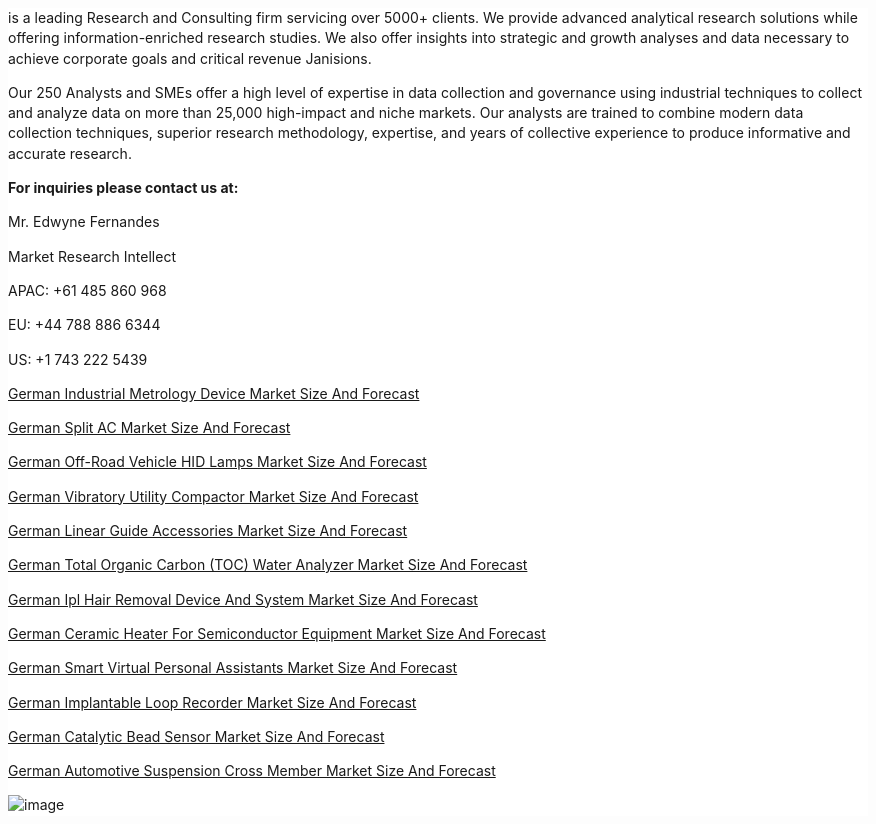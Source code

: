 is a leading Research and Consulting firm servicing over 5000+ clients. We provide advanced analytical research solutions while offering information-enriched research studies.&nbsp;</span>We also offer insights into strategic and growth analyses and data necessary to achieve corporate goals and critical revenue Janisions.</p><p><span class="">Our 250 Analysts and SMEs offer a high level of expertise in data collection and governance using industrial techniques to collect and analyze data on more than 25,000 high-impact and niche markets. Our analysts are trained to combine modern data collection techniques, superior research methodology, expertise, and years of collective experience to produce informative and accurate research.</span></p><p><strong>For inquiries please contact us at:</strong></p><p>Mr. Edwyne Fernandes</p><p>Market Research Intellect</p><p>APAC: +61 485 860 968</p><p>EU: +44 788 886 6344</p><p>US: +1 743 222 5439</p><p><a href="https://github.com/Gabbarshing/ClickSavvy/blob/main/Industrial-Metrology-Device-Market/China-Industrial-Metrology-Device-Market.md">German Industrial Metrology Device Market Size And Forecast</a></p><p><a href="https://github.com/Gabbarshing/ClickSavvy/blob/main/Split-AC-Market/China-Split-AC-Market.md">German Split AC Market Size And Forecast</a></p><p><a href="https://github.com/Gabbarshing/ClickSavvy/blob/main/Off-Road-Vehicle-HID-Lamps-Market/China-Off-Road-Vehicle-HID-Lamps-Market.md">German Off-Road Vehicle HID Lamps Market Size And Forecast</a></p><p><a href="https://github.com/Gabbarshing/ClickSavvy/blob/main/Vibratory-Utility-Compactor-Market/China-Vibratory-Utility-Compactor-Market.md">German Vibratory Utility Compactor Market Size And Forecast</a></p><p><a href="https://github.com/Gabbarshing/ClickSavvy/blob/main/Linear-Guide-Accessories-Market/China-Linear-Guide-Accessories-Market.md">German Linear Guide Accessories Market Size And Forecast</a></p><p><a href="https://github.com/Gabbarshing/ClickSavvy/blob/main/Total-Organic-Carbon-(TOC)-Water-Analyzer-Market/China-Total-Organic-Carbon-(TOC)-Water-Analyzer-Market.md">German Total Organic Carbon (TOC) Water Analyzer Market Size And Forecast</a></p><p><a href="https://github.com/Gabbarshing/ClickSavvy/blob/main/Ipl-Hair-Removal-Device-And-System-Market/China-Ipl-Hair-Removal-Device-And-System-Market.md">German Ipl Hair Removal Device And System Market Size And Forecast</a></p><p><a href="https://github.com/Gabbarshing/ClickSavvy/blob/main/Ceramic-Heater-For-Semiconductor-Equipment-Market/China-Ceramic-Heater-For-Semiconductor-Equipment-Market.md">German Ceramic Heater For Semiconductor Equipment Market Size And Forecast</a></p><p><a href="https://github.com/Gabbarshing/ClickSavvy/blob/main/Smart-Virtual-Personal-Assistants-Market/China-Smart-Virtual-Personal-Assistants-Market.md">German Smart Virtual Personal Assistants Market Size And Forecast</a></p><p><a href="https://github.com/Gabbarshing/ClickSavvy/blob/main/Implantable-Loop-Recorder-Market/China-Implantable-Loop-Recorder-Market.md">German Implantable Loop Recorder Market Size And Forecast</a></p><p><a href="https://github.com/Gabbarshing/ClickSavvy/blob/main/Catalytic-Bead-Sensor-Market/China-Catalytic-Bead-Sensor-Market.md">German Catalytic Bead Sensor Market Size And Forecast</a></p><p><a href="https://github.com/Gabbarshing/ClickSavvy/blob/main/Automotive-Suspension-Cross-Member-Market/China-Automotive-Suspension-Cross-Member-Market.md">German Automotive Suspension Cross Member Market Size And Forecast</a></p>
![image](https://github.com/user-attachments/assets/7b9bab67-7341-41c8-9549-225acd5cdbd4)
